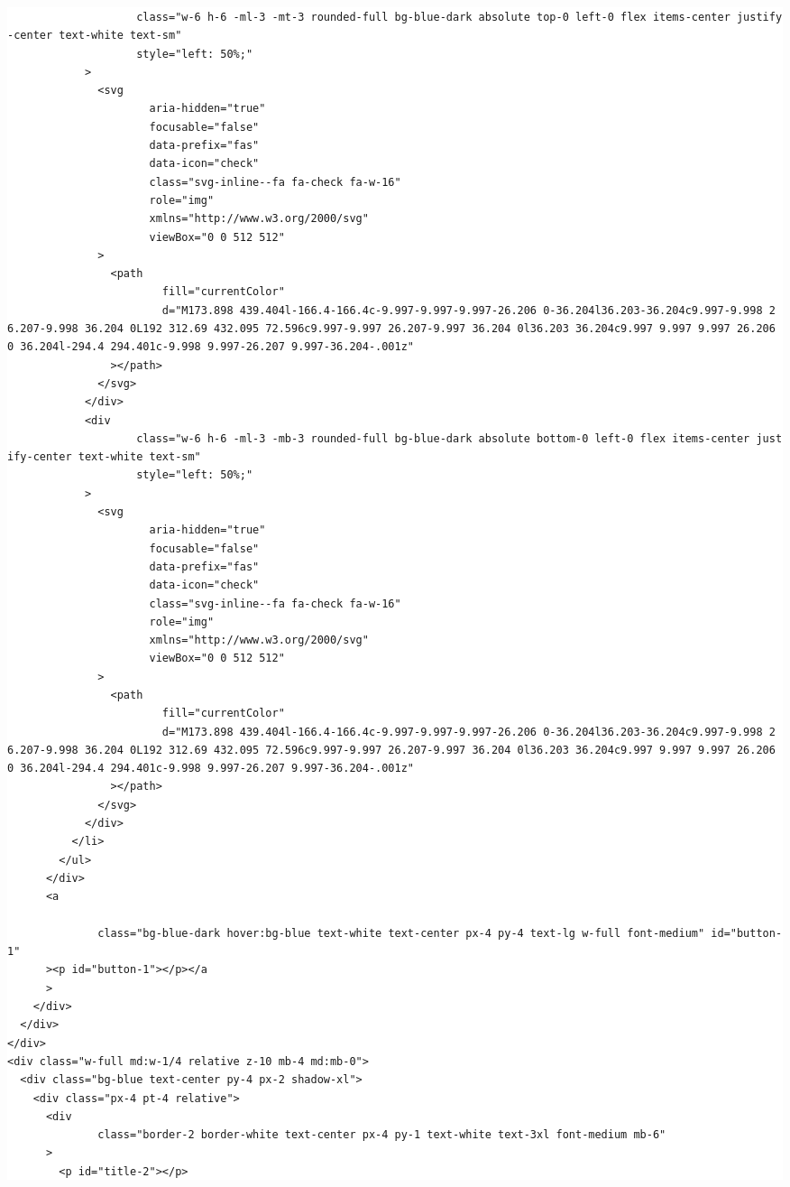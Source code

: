                         class="w-6 h-6 -ml-3 -mt-3 rounded-full bg-blue-dark absolute top-0 left-0 flex items-center justify-center text-white text-sm"
                        style="left: 50%;"
                >
                  <svg
                          aria-hidden="true"
                          focusable="false"
                          data-prefix="fas"
                          data-icon="check"
                          class="svg-inline--fa fa-check fa-w-16"
                          role="img"
                          xmlns="http://www.w3.org/2000/svg"
                          viewBox="0 0 512 512"
                  >
                    <path
                            fill="currentColor"
                            d="M173.898 439.404l-166.4-166.4c-9.997-9.997-9.997-26.206 0-36.204l36.203-36.204c9.997-9.998 26.207-9.998 36.204 0L192 312.69 432.095 72.596c9.997-9.997 26.207-9.997 36.204 0l36.203 36.204c9.997 9.997 9.997 26.206 0 36.204l-294.4 294.401c-9.998 9.997-26.207 9.997-36.204-.001z"
                    ></path>
                  </svg>
                </div>
                <div
                        class="w-6 h-6 -ml-3 -mb-3 rounded-full bg-blue-dark absolute bottom-0 left-0 flex items-center justify-center text-white text-sm"
                        style="left: 50%;"
                >
                  <svg
                          aria-hidden="true"
                          focusable="false"
                          data-prefix="fas"
                          data-icon="check"
                          class="svg-inline--fa fa-check fa-w-16"
                          role="img"
                          xmlns="http://www.w3.org/2000/svg"
                          viewBox="0 0 512 512"
                  >
                    <path
                            fill="currentColor"
                            d="M173.898 439.404l-166.4-166.4c-9.997-9.997-9.997-26.206 0-36.204l36.203-36.204c9.997-9.998 26.207-9.998 36.204 0L192 312.69 432.095 72.596c9.997-9.997 26.207-9.997 36.204 0l36.203 36.204c9.997 9.997 9.997 26.206 0 36.204l-294.4 294.401c-9.998 9.997-26.207 9.997-36.204-.001z"
                    ></path>
                  </svg>
                </div>
              </li>
            </ul>
          </div>
          <a

                  class="bg-blue-dark hover:bg-blue text-white text-center px-4 py-4 text-lg w-full font-medium" id="button-1"
          ><p id="button-1"></p></a
          >
        </div>
      </div>
    </div>
    <div class="w-full md:w-1/4 relative z-10 mb-4 md:mb-0">
      <div class="bg-blue text-center py-4 px-2 shadow-xl">
        <div class="px-4 pt-4 relative">
          <div
                  class="border-2 border-white text-center px-4 py-1 text-white text-3xl font-medium mb-6"
          >
            <p id="title-2"></p>